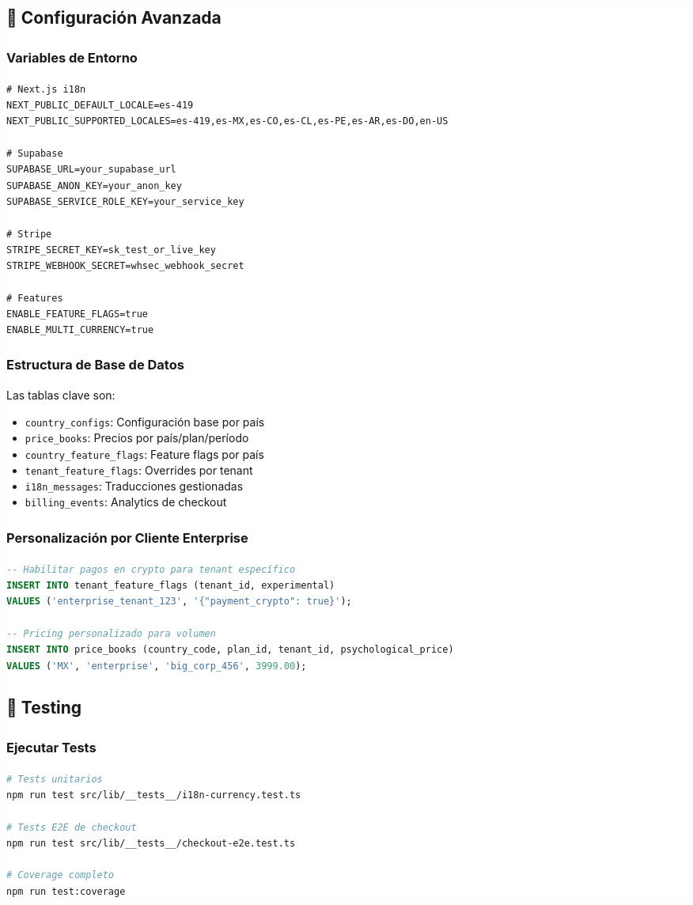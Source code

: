 ## 🔧 Configuración Avanzada

### Variables de Entorno

```env
# Next.js i18n
NEXT_PUBLIC_DEFAULT_LOCALE=es-419
NEXT_PUBLIC_SUPPORTED_LOCALES=es-419,es-MX,es-CO,es-CL,es-PE,es-AR,es-DO,en-US

# Supabase
SUPABASE_URL=your_supabase_url
SUPABASE_ANON_KEY=your_anon_key
SUPABASE_SERVICE_ROLE_KEY=your_service_key

# Stripe
STRIPE_SECRET_KEY=sk_test_or_live_key
STRIPE_WEBHOOK_SECRET=whsec_webhook_secret

# Features
ENABLE_FEATURE_FLAGS=true
ENABLE_MULTI_CURRENCY=true
```

### Estructura de Base de Datos

Las tablas clave son:
- `country_configs`: Configuración base por país
- `price_books`: Precios por país/plan/período  
- `country_feature_flags`: Feature flags por país
- `tenant_feature_flags`: Overrides por tenant
- `i18n_messages`: Traducciones gestionadas
- `billing_events`: Analytics de checkout

### Personalización por Cliente Enterprise

```sql
-- Habilitar pagos en crypto para tenant específico
INSERT INTO tenant_feature_flags (tenant_id, experimental) 
VALUES ('enterprise_tenant_123', '{"payment_crypto": true}');

-- Pricing personalizado para volumen
INSERT INTO price_books (country_code, plan_id, tenant_id, psychological_price)
VALUES ('MX', 'enterprise', 'big_corp_456', 3999.00);
```

## 🧪 Testing

### Ejecutar Tests

```bash
# Tests unitarios
npm run test src/lib/__tests__/i18n-currency.test.ts

# Tests E2E de checkout
npm run test src/lib/__tests__/checkout-e2e.test.ts

# Coverage completo
npm run test:coverage
```

